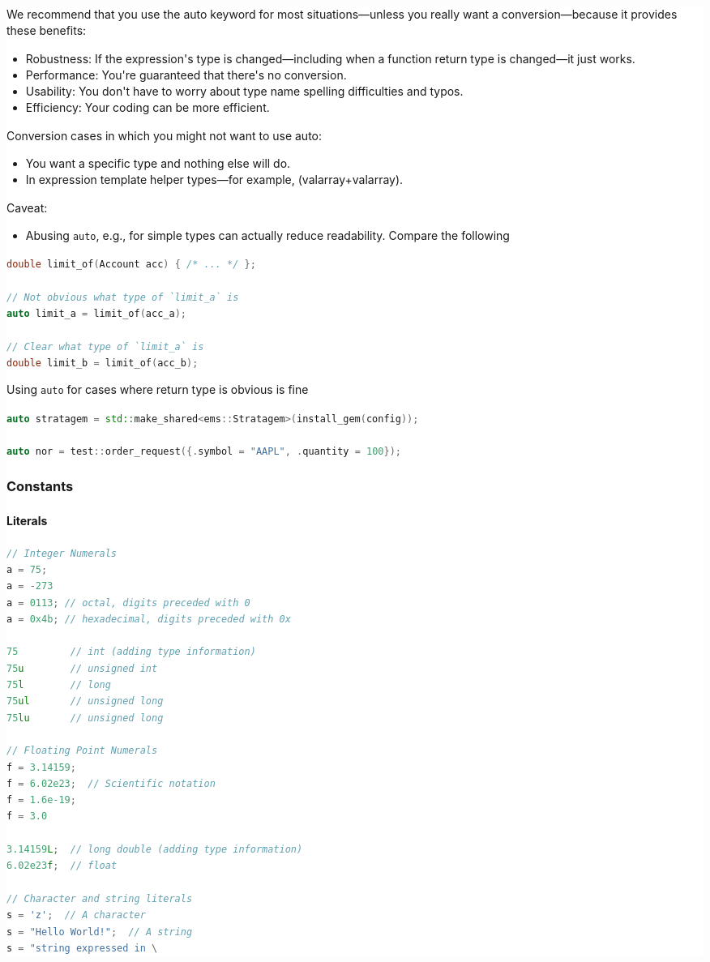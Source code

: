 We recommend that you use the auto keyword for most situations—unless you really want a conversion—because it provides these benefits:

- Robustness: If the expression's type is changed—including when a function return type is changed—it just works.
- Performance: You're guaranteed that there's no conversion.
- Usability: You don't have to worry about type name spelling difficulties and typos.
- Efficiency: Your coding can be more efficient.

Conversion cases in which you might not want to use auto:
- You want a specific type and nothing else will do.
- In expression template helper types—for example, (valarray+valarray).

Caveat:

- Abusing `auto`, e.g., for simple types can actually reduce readability. Compare the following 

```cpp
double limit_of(Account acc) { /* ... */ };

// Not obvious what type of `limit_a` is 
auto limit_a = limit_of(acc_a);

// Clear what type of `limit_a` is
double limit_b = limit_of(acc_b);
```

Using `auto` for cases where return type is obvious is fine

```cpp
auto stratagem = std::make_shared<ems::Stratagem>(install_gem(config));

auto nor = test::order_request({.symbol = "AAPL", .quantity = 100});
```






### Constants

#### **Literals**

```cpp
// Integer Numerals
a = 75;
a = -273
a = 0113; // octal, digits preceded with 0
a = 0x4b; // hexadecimal, digits preceded with 0x

75         // int (adding type information)
75u        // unsigned int
75l        // long
75ul       // unsigned long 
75lu       // unsigned long 

// Floating Point Numerals
f = 3.14159;
f = 6.02e23;  // Scientific notation
f = 1.6e-19;
f = 3.0

3.14159L;  // long double (adding type information)
6.02e23f;  // float

// Character and string literals
s = 'z';  // A character
s = "Hello World!";  // A string
s = "string expressed in \
```